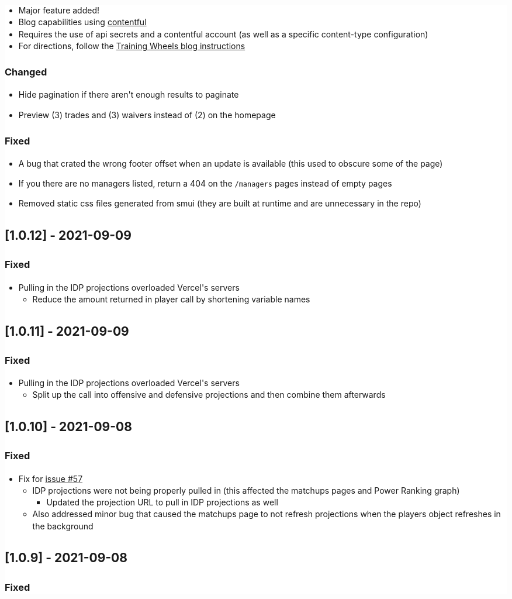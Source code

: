- Major feature added!
- Blog capabilities using [contentful](contentful.com)
- Requires the use of api secrets and a contentful account (as well as a specific content-type configuration)
- For directions, follow the [Training Wheels blog instructions](https://github.com/nmelhado/league-page/blob/master/TRAINING_WHEELS.md#iii-add-a-blog)

### Changed

- Hide pagination if there aren't enough results to paginate

- Preview (3) trades and (3) waivers instead of (2) on the homepage

### Fixed

- A bug that crated the wrong footer offset when an update is available (this used to obscure some of the page)

- If you there are no managers listed, return a 404 on the `/managers` pages instead of empty pages

- Removed static css files generated from smui (they are built at runtime and are unnecessary in the repo)

## [1.0.12] - 2021-09-09

### Fixed

- Pulling in the IDP projections overloaded Vercel's servers
    - Reduce the amount returned in player call by shortening variable names

## [1.0.11] - 2021-09-09

### Fixed

- Pulling in the IDP projections overloaded Vercel's servers
    - Split up the call into offensive and defensive projections and then combine them afterwards

## [1.0.10] - 2021-09-08

### Fixed

- Fix for [issue #57](https://github.com/nmelhado/league-page/issues/57)
    - IDP projections were not being properly pulled in (this affected the matchups pages and Power Ranking graph)
        - Updated the projection URL to pull in IDP projections as well
    - Also addressed minor bug that caused the matchups page to not refresh projections when the players object refreshes in the background

## [1.0.9] - 2021-09-08

### Fixed
